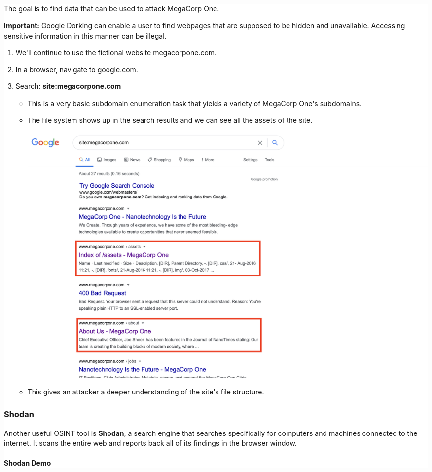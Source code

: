 
The goal is to find data that can be used to attack MegaCorp One.

**Important:** Google Dorking can enable a user to find webpages that are supposed to be hidden and unavailable. Accessing sensitive information in this manner can be illegal.

1. We'll continue to use the fictional website megacorpone.com.

2. In a browser, navigate to google.com.

2. Search: **site:megacorpone.com**

   - This is a very basic subdomain enumeration task that yields a variety of MegaCorp One's subdomains.

   - The file system shows up in the search results and we can see all the assets of the site.

      ![index](Images/index.png)

   -  This gives an attacker a deeper understanding of the site's file structure.

### Shodan

Another useful OSINT tool is **Shodan**, a search engine that searches specifically for computers and machines connected to the internet. It scans the entire web and reports back all of its findings in the browser window. 


#### Shodan Demo 
